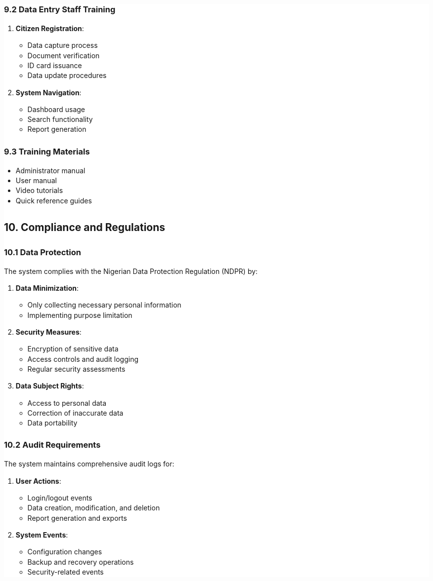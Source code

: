 ### 9.2 Data Entry Staff Training

1. **Citizen Registration**:
   - Data capture process
   - Document verification
   - ID card issuance
   - Data update procedures

2. **System Navigation**:
   - Dashboard usage
   - Search functionality
   - Report generation

### 9.3 Training Materials

- Administrator manual
- User manual
- Video tutorials
- Quick reference guides

## 10. Compliance and Regulations

### 10.1 Data Protection

The system complies with the Nigerian Data Protection Regulation (NDPR) by:

1. **Data Minimization**:
   - Only collecting necessary personal information
   - Implementing purpose limitation

2. **Security Measures**:
   - Encryption of sensitive data
   - Access controls and audit logging
   - Regular security assessments

3. **Data Subject Rights**:
   - Access to personal data
   - Correction of inaccurate data
   - Data portability

### 10.2 Audit Requirements

The system maintains comprehensive audit logs for:

1. **User Actions**:
   - Login/logout events
   - Data creation, modification, and deletion
   - Report generation and exports

2. **System Events**:
   - Configuration changes
   - Backup and recovery operations
   - Security-related events
